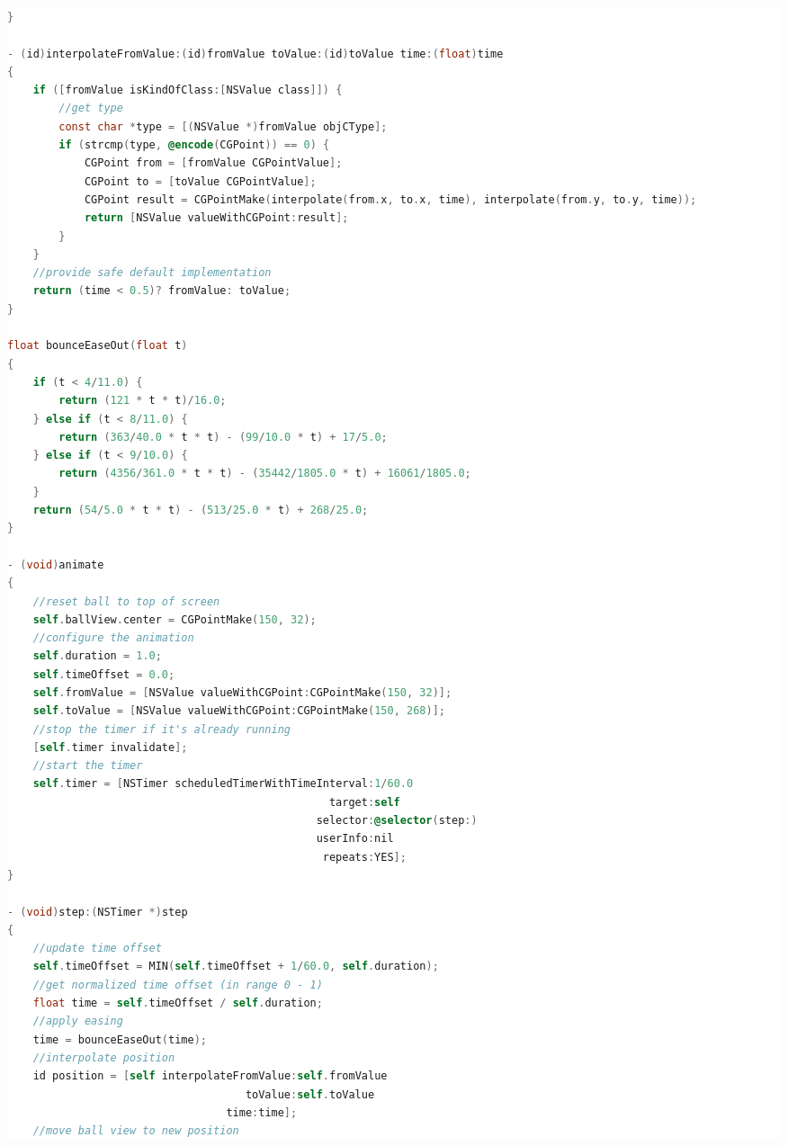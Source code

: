```Objective-C
}

- (id)interpolateFromValue:(id)fromValue toValue:(id)toValue time:(float)time
{
    if ([fromValue isKindOfClass:[NSValue class]]) {
        //get type
        const char *type = [(NSValue *)fromValue objCType];
        if (strcmp(type, @encode(CGPoint)) == 0) {
            CGPoint from = [fromValue CGPointValue];
            CGPoint to = [toValue CGPointValue];
            CGPoint result = CGPointMake(interpolate(from.x, to.x, time), interpolate(from.y, to.y, time));
            return [NSValue valueWithCGPoint:result];
        }
    }
    //provide safe default implementation
    return (time < 0.5)? fromValue: toValue;
}

float bounceEaseOut(float t)
{
    if (t < 4/11.0) {
        return (121 * t * t)/16.0;
    } else if (t < 8/11.0) {
        return (363/40.0 * t * t) - (99/10.0 * t) + 17/5.0;
    } else if (t < 9/10.0) {
        return (4356/361.0 * t * t) - (35442/1805.0 * t) + 16061/1805.0;
    }
    return (54/5.0 * t * t) - (513/25.0 * t) + 268/25.0;
}

- (void)animate
{
    //reset ball to top of screen
    self.ballView.center = CGPointMake(150, 32);
    //configure the animation
    self.duration = 1.0;
    self.timeOffset = 0.0;
    self.fromValue = [NSValue valueWithCGPoint:CGPointMake(150, 32)];
    self.toValue = [NSValue valueWithCGPoint:CGPointMake(150, 268)];
    //stop the timer if it's already running
    [self.timer invalidate];
    //start the timer
    self.timer = [NSTimer scheduledTimerWithTimeInterval:1/60.0
                                                  target:self
                                                selector:@selector(step:)
                                                userInfo:nil
                                                 repeats:YES];
}

- (void)step:(NSTimer *)step
{
    //update time offset
    self.timeOffset = MIN(self.timeOffset + 1/60.0, self.duration);
    //get normalized time offset (in range 0 - 1)
    float time = self.timeOffset / self.duration;
    //apply easing
    time = bounceEaseOut(time);
    //interpolate position
    id position = [self interpolateFromValue:self.fromValue
                                     toValue:self.toValue
                                  time:time];
    //move ball view to new position
```